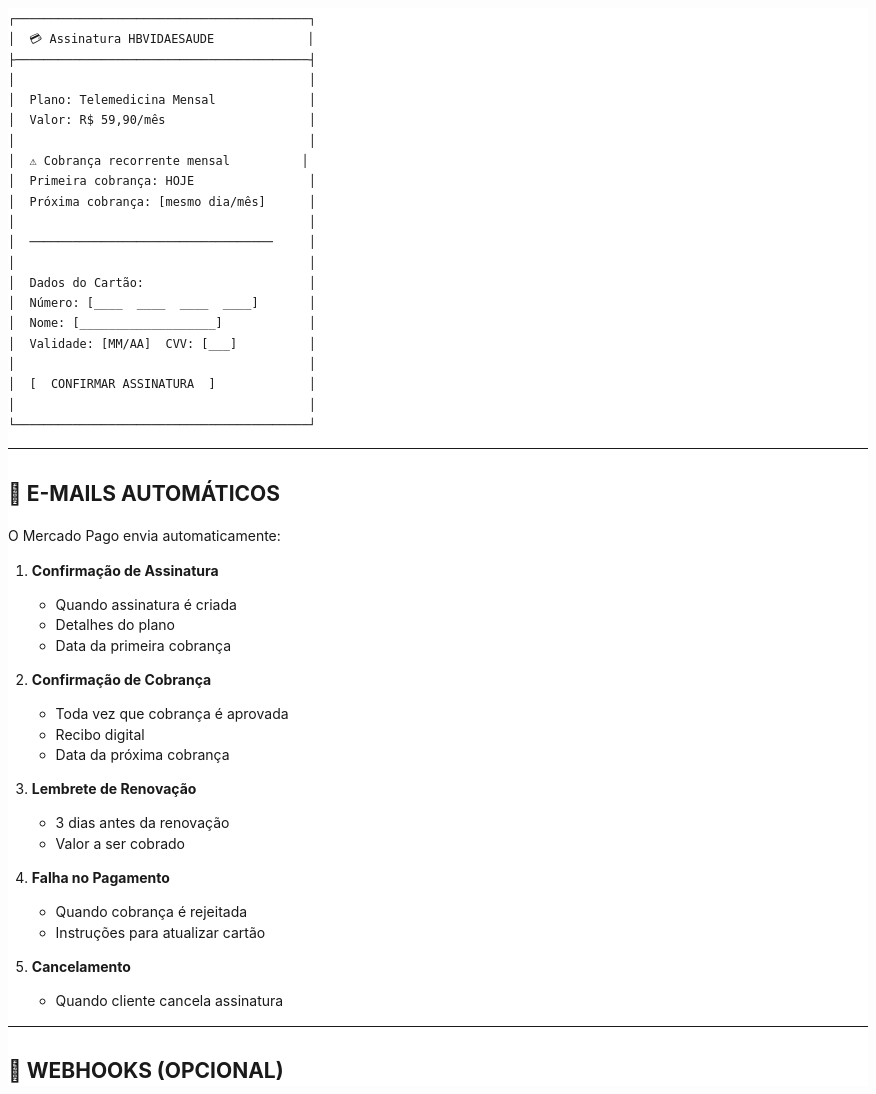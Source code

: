 ```
┌─────────────────────────────────────────┐
│  💳 Assinatura HBVIDAESAUDE             │
├─────────────────────────────────────────┤
│                                         │
│  Plano: Telemedicina Mensal             │
│  Valor: R$ 59,90/mês                    │
│                                         │
│  ⚠️ Cobrança recorrente mensal          │
│  Primeira cobrança: HOJE                │
│  Próxima cobrança: [mesmo dia/mês]      │
│                                         │
│  ──────────────────────────────────     │
│                                         │
│  Dados do Cartão:                       │
│  Número: [____  ____  ____  ____]       │
│  Nome: [___________________]            │
│  Validade: [MM/AA]  CVV: [___]          │
│                                         │
│  [  CONFIRMAR ASSINATURA  ]             │
│                                         │
└─────────────────────────────────────────┘
```

---

## 📧 E-MAILS AUTOMÁTICOS

O Mercado Pago envia automaticamente:

1. **Confirmação de Assinatura**
   - Quando assinatura é criada
   - Detalhes do plano
   - Data da primeira cobrança

2. **Confirmação de Cobrança**
   - Toda vez que cobrança é aprovada
   - Recibo digital
   - Data da próxima cobrança

3. **Lembrete de Renovação**
   - 3 dias antes da renovação
   - Valor a ser cobrado

4. **Falha no Pagamento**
   - Quando cobrança é rejeitada
   - Instruções para atualizar cartão

5. **Cancelamento**
   - Quando cliente cancela assinatura

---

## 🔔 WEBHOOKS (OPCIONAL)
